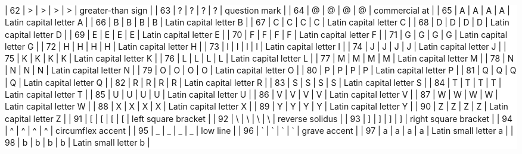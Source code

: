 | 62 | &gt; | &gt; | &gt; | &gt; | greater-than sign |
| 63 | ? | ? | ? | ? | question mark |
| 64 | @ | @ | @ | @ | commercial at |
| 65 | A | A | A | A | Latin capital letter A |
| 66 | B | B | B | B | Latin capital letter B |
| 67 | C | C | C | C | Latin capital letter C |
| 68 | D | D | D | D | Latin capital letter D |
| 69 | E | E | E | E | Latin capital letter E |
| 70 | F | F | F | F | Latin capital letter F |
| 71 | G | G | G | G | Latin capital letter G |
| 72 | H | H | H | H | Latin capital letter H |
| 73 | I | I | I | I | Latin capital letter I |
| 74 | J | J | J | J | Latin capital letter J |
| 75 | K | K | K | K | Latin capital letter K |
| 76 | L | L | L | L | Latin capital letter L |
| 77 | M | M | M | M | Latin capital letter M |
| 78 | N | N | N | N | Latin capital letter N |
| 79 | O | O | O | O | Latin capital letter O |
| 80 | P | P | P | P | Latin capital letter P |
| 81 | Q | Q | Q | Q | Latin capital letter Q |
| 82 | R | R | R | R | Latin capital letter R |
| 83 | S | S | S | S | Latin capital letter S |
| 84 | T | T | T | T | Latin capital letter T |
| 85 | U | U | U | U | Latin capital letter U |
| 86 | V | V | V | V | Latin capital letter V |
| 87 | W | W | W | W | Latin capital letter W |
| 88 | X | X | X | X | Latin capital letter X |
| 89 | Y | Y | Y | Y | Latin capital letter Y |
| 90 | Z | Z | Z | Z | Latin capital letter Z |
| 91 | [ | [ | [ | [ | left square bracket |
| 92 | \ | \ | \ | \ | reverse solidus |
| 93 | ] | ] | ] | ] | right square bracket |
| 94 | ^ | ^ | ^ | ^ | circumflex accent |
| 95 | _ | _ | _ | _ | low line |
| 96 | \` | \` | \` | \` | grave accent |
| 97 | a | a | a | a | Latin small letter a |
| 98 | b | b | b | b | Latin small letter b |